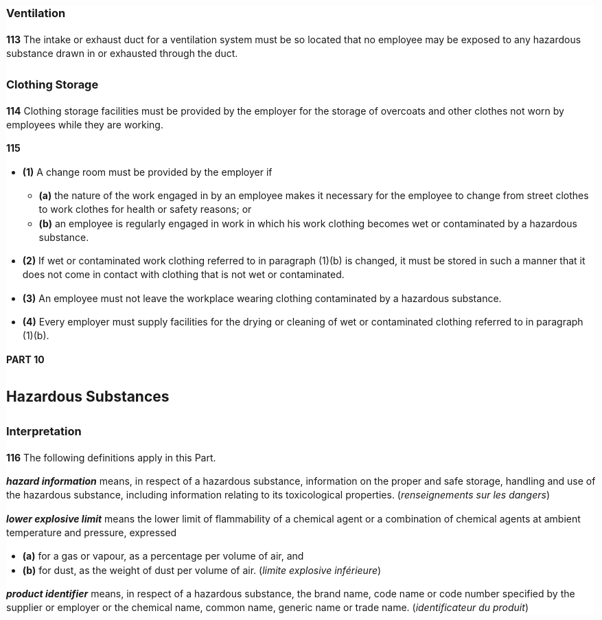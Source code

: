 


### Ventilation


**113** The intake or exhaust duct for a ventilation system must be so located that no employee may be exposed to any hazardous substance drawn in or exhausted through the duct.




### Clothing Storage


**114** Clothing storage facilities must be provided by the employer for the storage of overcoats and other clothes not worn by employees while they are working.



**115** 

- **(1)** A change room must be provided by the employer if
	- **(a)** the nature of the work engaged in by an employee makes it necessary for the employee to change from street clothes to work clothes for health or safety reasons; or
	- **(b)** an employee is regularly engaged in work in which his work clothing becomes wet or contaminated by a hazardous substance.

- **(2)** If wet or contaminated work clothing referred to in paragraph (1)(b) is changed, it must be stored in such a manner that it does not come in contact with clothing that is not wet or contaminated.

- **(3)** An employee must not leave the workplace wearing clothing contaminated by a hazardous substance.

- **(4)** Every employer must supply facilities for the drying or cleaning of wet or contaminated clothing referred to in paragraph (1)(b).




**PART 10** 
## Hazardous Substances



### Interpretation


**116** The following definitions apply in this Part.

***hazard information*** means, in respect of a hazardous substance, information on the proper and safe storage, handling and use of the hazardous substance, including information relating to its toxicological properties. (*renseignements sur les dangers*)

***lower explosive limit*** means the lower limit of flammability of a chemical agent or a combination of chemical agents at ambient temperature and pressure, expressed
- **(a)** for a gas or vapour, as a percentage per volume of air, and
- **(b)** for dust, as the weight of dust per volume of air. (*limite explosive inférieure*)

***product identifier*** means, in respect of a hazardous substance, the brand name, code name or code number specified by the supplier or employer or the chemical name, common name, generic name or trade name. (*identificateur du produit*)
